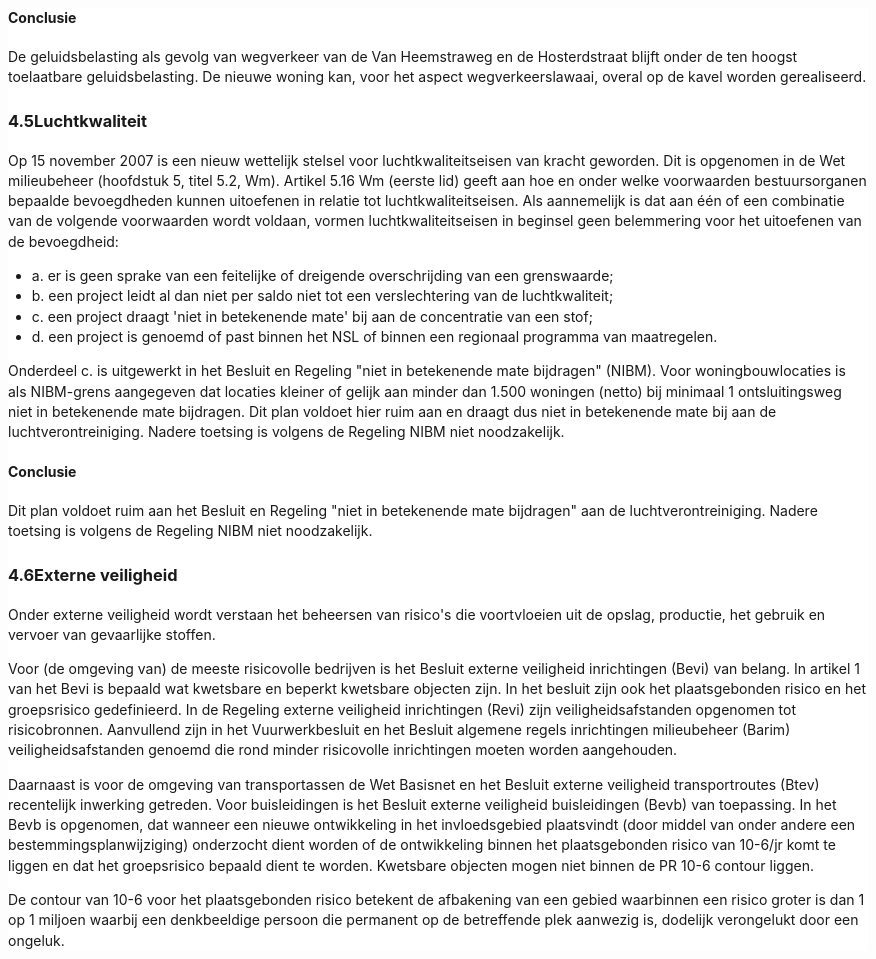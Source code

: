 #### **Conclusie**

De geluidsbelasting als gevolg van wegverkeer van de Van Heemstraweg en de Hosterdstraat blijft onder de ten hoogst toelaatbare geluidsbelasting. De nieuwe woning kan, voor het aspect wegverkeerslawaai, overal op de kavel worden gerealiseerd.

### 4.5Luchtkwaliteit

Op 15 november 2007 is een nieuw wettelijk stelsel voor luchtkwaliteitseisen van kracht geworden. Dit is opgenomen in de Wet milieubeheer (hoofdstuk 5, titel 5.2, Wm). Artikel 5.16 Wm (eerste lid) geeft aan hoe en onder welke voorwaarden bestuursorganen bepaalde bevoegdheden kunnen uitoefenen in relatie tot luchtkwaliteitseisen. Als aannemelijk is dat aan één of een combinatie van de volgende voorwaarden wordt voldaan, vormen luchtkwaliteitseisen in beginsel geen belemmering voor het uitoefenen van de bevoegdheid:

- a. er is geen sprake van een feitelijke of dreigende overschrijding van een grenswaarde;
- b. een project leidt al dan niet per saldo niet tot een verslechtering van de luchtkwaliteit;
- c. een project draagt 'niet in betekenende mate' bij aan de concentratie van een stof;
- d. een project is genoemd of past binnen het NSL of binnen een regionaal programma van maatregelen.

Onderdeel c. is uitgewerkt in het Besluit en Regeling "niet in betekenende mate bijdragen" (NIBM). Voor woningbouwlocaties is als NIBM-grens aangegeven dat locaties kleiner of gelijk aan minder dan 1.500 woningen (netto) bij minimaal 1 ontsluitingsweg niet in betekenende mate bijdragen. Dit plan voldoet hier ruim aan en draagt dus niet in betekenende mate bij aan de luchtverontreiniging. Nadere toetsing is volgens de Regeling NIBM niet noodzakelijk.

#### **Conclusie**

Dit plan voldoet ruim aan het Besluit en Regeling "niet in betekenende mate bijdragen" aan de luchtverontreiniging. Nadere toetsing is volgens de Regeling NIBM niet noodzakelijk.

### 4.6Externe veiligheid

Onder externe veiligheid wordt verstaan het beheersen van risico's die voortvloeien uit de opslag, productie, het gebruik en vervoer van gevaarlijke stoffen.

Voor (de omgeving van) de meeste risicovolle bedrijven is het Besluit externe veiligheid inrichtingen (Bevi) van belang. In artikel 1 van het Bevi is bepaald wat kwetsbare en beperkt kwetsbare objecten zijn. In het besluit zijn ook het plaatsgebonden risico en het groepsrisico gedefinieerd. In de Regeling externe veiligheid inrichtingen (Revi) zijn veiligheidsafstanden opgenomen tot risicobronnen. Aanvullend zijn in het Vuurwerkbesluit en het Besluit algemene regels inrichtingen milieubeheer (Barim) veiligheidsafstanden genoemd die rond minder risicovolle inrichtingen moeten worden aangehouden.

Daarnaast is voor de omgeving van transportassen de Wet Basisnet en het Besluit externe veiligheid transportroutes (Btev) recentelijk inwerking getreden. Voor buisleidingen is het Besluit externe veiligheid buisleidingen (Bevb) van toepassing. In het Bevb is opgenomen, dat wanneer een nieuwe ontwikkeling in het invloedsgebied plaatsvindt (door middel van onder andere een bestemmingsplanwijziging) onderzocht dient worden of de ontwikkeling binnen het plaatsgebonden risico van 10-6/jr komt te liggen en dat het groepsrisico bepaald dient te worden. Kwetsbare objecten mogen niet binnen de PR 10-6 contour liggen.

De contour van 10-6 voor het plaatsgebonden risico betekent de afbakening van een gebied waarbinnen een risico groter is dan 1 op 1 miljoen waarbij een denkbeeldige persoon die permanent op de betreffende plek aanwezig is, dodelijk verongelukt door een ongeluk.
